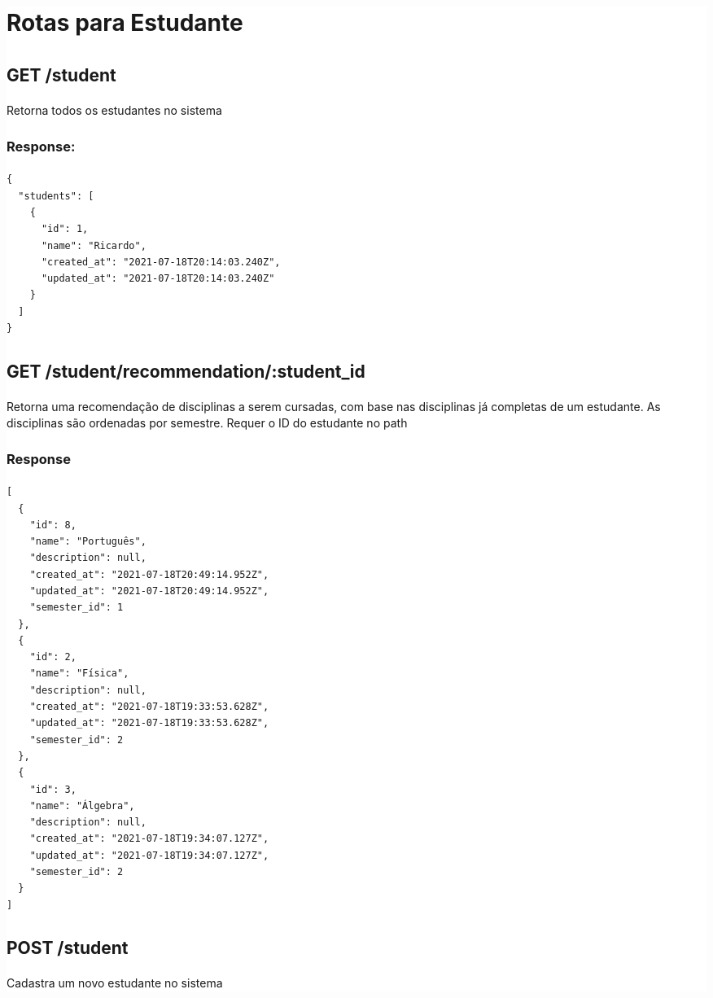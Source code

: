 # Rotas para Estudante
## GET /student
Retorna todos os estudantes no sistema

### Response:
```
{
  "students": [
    {
      "id": 1,
      "name": "Ricardo",
      "created_at": "2021-07-18T20:14:03.240Z",
      "updated_at": "2021-07-18T20:14:03.240Z"
    }
  ]
}
```
## GET /student/recommendation/:student_id
Retorna uma recomendação de disciplinas a serem cursadas, com base nas disciplinas já completas de um estudante. As disciplinas são ordenadas por semestre. Requer o ID do estudante no path

### Response
```
[
  {
    "id": 8,
    "name": "Português",
    "description": null,
    "created_at": "2021-07-18T20:49:14.952Z",
    "updated_at": "2021-07-18T20:49:14.952Z",
    "semester_id": 1
  },
  {
    "id": 2,
    "name": "Física",
    "description": null,
    "created_at": "2021-07-18T19:33:53.628Z",
    "updated_at": "2021-07-18T19:33:53.628Z",
    "semester_id": 2
  },
  {
    "id": 3,
    "name": "Álgebra",
    "description": null,
    "created_at": "2021-07-18T19:34:07.127Z",
    "updated_at": "2021-07-18T19:34:07.127Z",
    "semester_id": 2
  }
]
```
## POST /student
Cadastra um novo estudante no sistema
